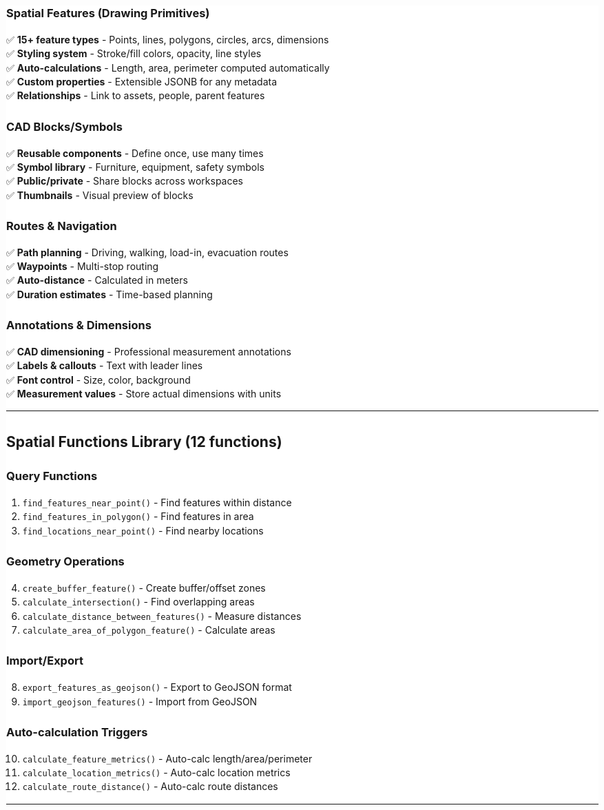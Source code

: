 ### Spatial Features (Drawing Primitives)
✅ **15+ feature types** - Points, lines, polygons, circles, arcs, dimensions  
✅ **Styling system** - Stroke/fill colors, opacity, line styles  
✅ **Auto-calculations** - Length, area, perimeter computed automatically  
✅ **Custom properties** - Extensible JSONB for any metadata  
✅ **Relationships** - Link to assets, people, parent features  

### CAD Blocks/Symbols
✅ **Reusable components** - Define once, use many times  
✅ **Symbol library** - Furniture, equipment, safety symbols  
✅ **Public/private** - Share blocks across workspaces  
✅ **Thumbnails** - Visual preview of blocks  

### Routes & Navigation
✅ **Path planning** - Driving, walking, load-in, evacuation routes  
✅ **Waypoints** - Multi-stop routing  
✅ **Auto-distance** - Calculated in meters  
✅ **Duration estimates** - Time-based planning  

### Annotations & Dimensions
✅ **CAD dimensioning** - Professional measurement annotations  
✅ **Labels & callouts** - Text with leader lines  
✅ **Font control** - Size, color, background  
✅ **Measurement values** - Store actual dimensions with units  

---

## Spatial Functions Library (12 functions)

### Query Functions
1. `find_features_near_point()` - Find features within distance
2. `find_features_in_polygon()` - Find features in area
3. `find_locations_near_point()` - Find nearby locations

### Geometry Operations
4. `create_buffer_feature()` - Create buffer/offset zones
5. `calculate_intersection()` - Find overlapping areas
6. `calculate_distance_between_features()` - Measure distances
7. `calculate_area_of_polygon_feature()` - Calculate areas

### Import/Export
8. `export_features_as_geojson()` - Export to GeoJSON format
9. `import_geojson_features()` - Import from GeoJSON

### Auto-calculation Triggers
10. `calculate_feature_metrics()` - Auto-calc length/area/perimeter
11. `calculate_location_metrics()` - Auto-calc location metrics
12. `calculate_route_distance()` - Auto-calc route distances

---